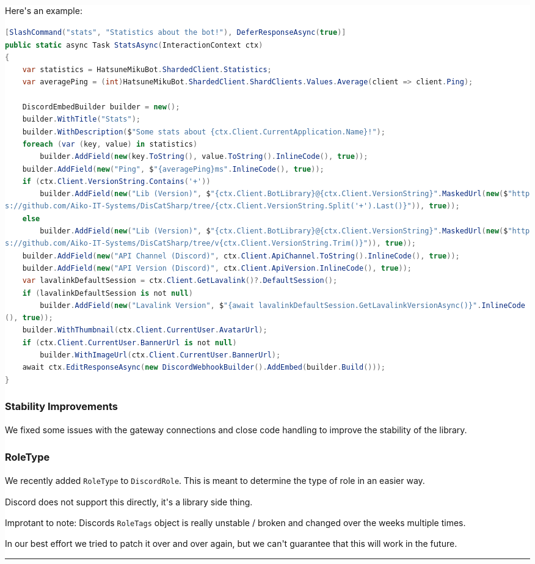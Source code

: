 Here's an example:

```csharp
[SlashCommand("stats", "Statistics about the bot!"), DeferResponseAsync(true)]
public static async Task StatsAsync(InteractionContext ctx)
{
	var statistics = HatsuneMikuBot.ShardedClient.Statistics;
	var averagePing = (int)HatsuneMikuBot.ShardedClient.ShardClients.Values.Average(client => client.Ping);

	DiscordEmbedBuilder builder = new();
	builder.WithTitle("Stats");
	builder.WithDescription($"Some stats about {ctx.Client.CurrentApplication.Name}!");
	foreach (var (key, value) in statistics)
		builder.AddField(new(key.ToString(), value.ToString().InlineCode(), true));
	builder.AddField(new("Ping", $"{averagePing}ms".InlineCode(), true));
	if (ctx.Client.VersionString.Contains('+'))
		builder.AddField(new("Lib (Version)", $"{ctx.Client.BotLibrary}@{ctx.Client.VersionString}".MaskedUrl(new($"https://github.com/Aiko-IT-Systems/DisCatSharp/tree/{ctx.Client.VersionString.Split('+').Last()}")), true));
	else
		builder.AddField(new("Lib (Version)", $"{ctx.Client.BotLibrary}@{ctx.Client.VersionString}".MaskedUrl(new($"https://github.com/Aiko-IT-Systems/DisCatSharp/tree/v{ctx.Client.VersionString.Trim()}")), true));
	builder.AddField(new("API Channel (Discord)", ctx.Client.ApiChannel.ToString().InlineCode(), true));
	builder.AddField(new("API Version (Discord)", ctx.Client.ApiVersion.InlineCode(), true));
	var lavalinkDefaultSession = ctx.Client.GetLavalink()?.DefaultSession();
	if (lavalinkDefaultSession is not null)
		builder.AddField(new("Lavalink Version", $"{await lavalinkDefaultSession.GetLavalinkVersionAsync()}".InlineCode(), true));
	builder.WithThumbnail(ctx.Client.CurrentUser.AvatarUrl);
	if (ctx.Client.CurrentUser.BannerUrl is not null)
		builder.WithImageUrl(ctx.Client.CurrentUser.BannerUrl);
	await ctx.EditResponseAsync(new DiscordWebhookBuilder().AddEmbed(builder.Build()));
}
```

### Stability Improvements

We fixed some issues with the gateway connections and close code handling to improve the stability of the library.

### RoleType

We recently added `RoleType` to `DiscordRole`. This is meant to determine the type of role in an easier way.

Discord does not support this directly, it's a library side thing.

Improtant to note: Discords `RoleTags` object is really unstable / broken and changed over the weeks multiple times.

In our best effort we tried to patch it over and over again, but we can't guarantee that this will work in the future.

---